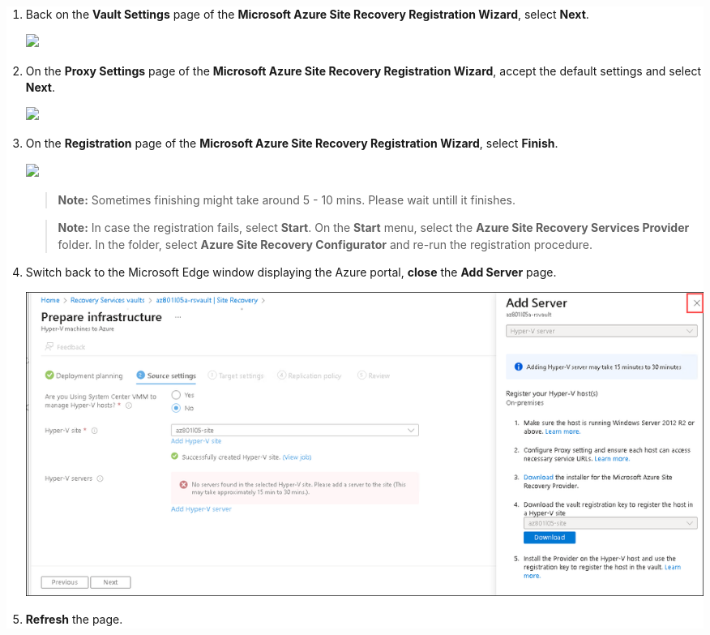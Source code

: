 1. Back on the **Vault Settings** page of the **Microsoft Azure Site Recovery Registration Wizard**, select **Next**.

   ![](../media/27.png)

1. On the **Proxy Settings** page of the **Microsoft Azure Site Recovery Registration Wizard**, accept the default settings and select **Next**.

   ![](../media/28.png)

1. On the **Registration** page of the **Microsoft Azure Site Recovery Registration Wizard**, select **Finish**.

   ![](../media/29.png)

   > **Note:** Sometimes finishing might take around 5 - 10 mins. Please wait untill it finishes.

   > **Note:** In case the registration fails, select **Start**. On the **Start** menu, select the **Azure Site Recovery Services Provider** folder. In the folder, select **Azure Site Recovery Configurator** and re-run the registration procedure.

1. Switch back to the Microsoft Edge window displaying the Azure portal, **close** the **Add Server** page.

    ![](../media/azm5-30.png)

1. **Refresh** the page. 
 